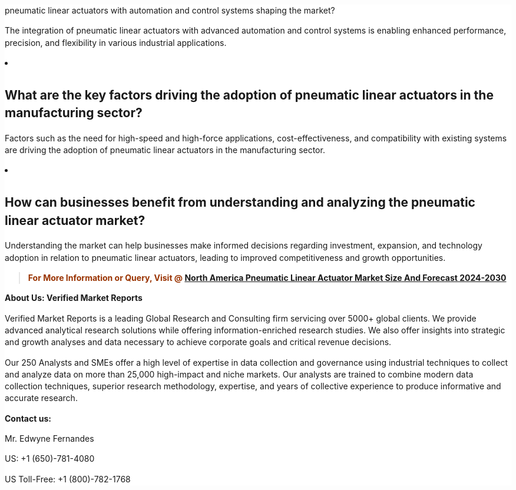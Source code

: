 pneumatic linear actuators with automation and control systems shaping the market?</div><div></h2> <p>The integration of pneumatic linear actuators with advanced automation and control systems is enabling enhanced performance, precision, and flexibility in various industrial applications.</p> </li> <li> <h2>What are the key factors driving the adoption of pneumatic linear actuators in the manufacturing sector?</div><div></h2> <p>Factors such as the need for high-speed and high-force applications, cost-effectiveness, and compatibility with existing systems are driving the adoption of pneumatic linear actuators in the manufacturing sector.</p> </li> <li> <h2>How can businesses benefit from understanding and analyzing the pneumatic linear actuator market?</div><div></h2> <p>Understanding the market can help businesses make informed decisions regarding investment, expansion, and technology adoption in relation to pneumatic linear actuators, leading to improved competitiveness and growth opportunities.</p> </li> </ol></body></html></p><blockquote><p><span style="color: #993300;"><strong>For More Information or Query, Visit @ <a href="https://www.verifiedmarketreports.com/product/pneumatic-linear-actuator-market/">North America Pneumatic Linear Actuator Market Size And Forecast 2024-2030</a></strong></span></p></blockquote><p><strong>About Us: Verified Market Reports</strong></p><p>Verified Market Reports is a leading Global Research and Consulting firm servicing over 5000+ global clients. We provide advanced analytical research solutions while offering information-enriched research studies. We also offer insights into strategic and growth analyses and data necessary to achieve corporate goals and critical revenue decisions.</p><p>Our 250 Analysts and SMEs offer a high level of expertise in data collection and governance using industrial techniques to collect and analyze data on more than 25,000 high-impact and niche markets. Our analysts are trained to combine modern data collection techniques, superior research methodology, expertise, and years of collective experience to produce informative and accurate research.</p><p><strong>Contact us:</strong></p><p>Mr. Edwyne Fernandes</p><p>US: +1 (650)-781-4080</p><p>US Toll-Free: +1 (800)-782-1768</p>
